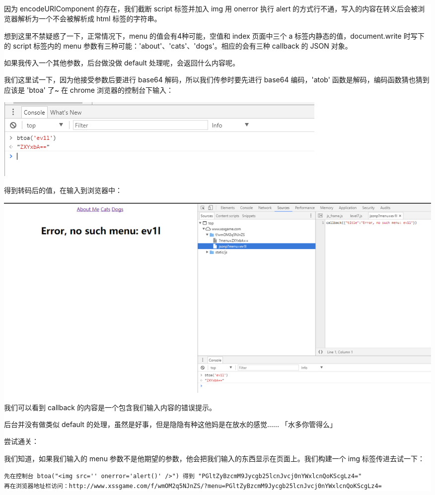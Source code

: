 因为 encodeURIComponent 的存在，我们截断 script 标签并加入 img 用 onerror 执行 alert 的方式行不通，写入的内容在转义后会被浏览器解析为一个不会被解析成 html 标签的字符串。

想到这里不禁疑惑了一下，正常情况下，menu 的值会有4种可能，空值和 index 页面中三个 a 标签内静态的值，document.write 时写下的 script 标签内的 menu 参数有三种可能：'about'、'cats'、'dogs'。相应的会有三种 callback 的 JSON 对象。

如果我传入一个其他参数，后台做没做 default 处理呢，会返回什么内容呢。

我们这里试一下，因为他接受参数后要进行 base64 解码，所以我们传参时要先进行 base64 编码，'atob' 函数是解码，编码函数猜也猜到应该是 'btoa' 了~
在 chrome 浏览器的控制台下输入：

![Level_7_Btoa_Function](/Image/Level_7_Btoa_Function.png)

得到转码后的值，在输入到浏览器中：

![Level_7_Ev1l_Response](/Image/Level_7_Ev1l_Response.png)

我们可以看到 callback 的内容是一个包含我们输入内容的错误提示。

后台并没有做类似 default 的处理，虽然是好事，但是隐隐有种这他妈是在放水的感觉…… 「水多你管得么」

尝试通关：

我们知道，如果我们输入的 menu 参数不是他期望的参数，他会把我们输入的东西显示在页面上。我们构建一个 img 标签传进去试一下：

```
先在控制台 btoa("<img src='' onerror='alert()' />") 得到 "PGltZyBzcmM9Jycgb25lcnJvcj0nYWxlcnQoKScgLz4="
再在浏览器地址栏访问：http://www.xssgame.com/f/wmOM2q5NJnZS/?menu=PGltZyBzcmM9Jycgb25lcnJvcj0nYWxlcnQoKScgLz4=
```